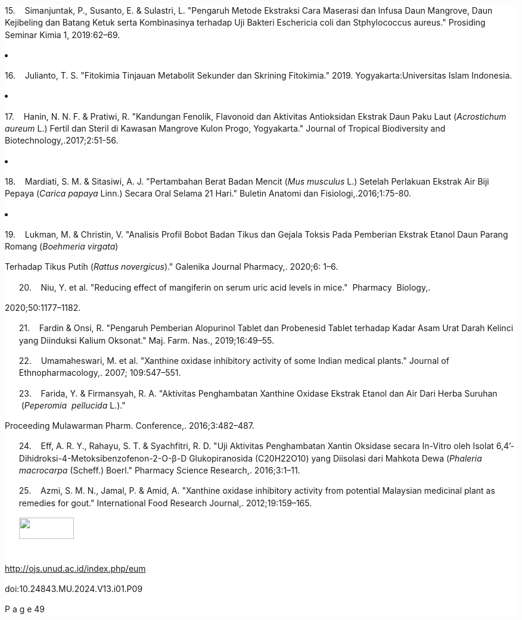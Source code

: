 <p><span class="font6">15. &nbsp;&nbsp;&nbsp;Simanjuntak, P., Susanto, E. &amp;&nbsp;Sulastri, L. &quot;Pengaruh Metode Ekstraksi Cara Maserasi dan Infusa Daun Mangrove, Daun Kejibeling dan Batang Ketuk serta Kombinasinya terhadap Uji Bakteri Eschericia coli dan Stphylococcus aureus.&quot; Prosiding Seminar Kimia 1, 2019:62–69.</span></p></li>
<li>
<p><span class="font6">16. &nbsp;&nbsp;&nbsp;Julianto, T. S. &quot;Fitokimia Tinjauan Metabolit Sekunder dan Skrining Fitokimia.&quot; 2019. Yogyakarta:Universitas Islam Indonesia.</span></p></li>
<li>
<p><span class="font6">17. &nbsp;&nbsp;&nbsp;Hanin, N. N. F. &amp;&nbsp;Pratiwi, R. &quot;Kandungan Fenolik, Flavonoid dan Aktivitas Antioksidan Ekstrak Daun Paku Laut (</span><span class="font6" style="font-style:italic;">Acrostichum aureum</span><span class="font6"> L.) Fertil dan Steril di Kawasan Mangrove Kulon Progo, Yogyakarta.&quot; Journal of Tropical Biodiversity and Biotechnology,.2017;2:51-56.</span></p></li>
<li>
<p><span class="font6">18. &nbsp;&nbsp;&nbsp;Mardiati, S. M. &amp;&nbsp;Sitasiwi, A. J. &quot;Pertambahan Berat Badan Mencit (</span><span class="font6" style="font-style:italic;">Mus musculus</span><span class="font6"> L.) Setelah Perlakuan Ekstrak Air Biji Pepaya (</span><span class="font6" style="font-style:italic;">Carica papaya</span><span class="font6"> Linn.) Secara Oral Selama 21 Hari.&quot; Buletin Anatomi dan Fisiologi,.2016;1:75-80.</span></p></li>
<li>
<p><span class="font6">19. &nbsp;&nbsp;&nbsp;Lukman, M. &amp;&nbsp;Christin, V. &quot;Analisis Profil Bobot Badan Tikus dan Gejala Toksis Pada Pemberian Ekstrak Etanol Daun Parang Romang (</span><span class="font6" style="font-style:italic;">Boehmeria virgata</span><span class="font6">)</span></p></li></ul>
<p><span class="font6">Terhadap Tikus Putih (</span><span class="font6" style="font-style:italic;">Rattus novergicus</span><span class="font6">).&quot; Galenika Journal Pharmacy,. 2020;6: 1–6.</span></p>
<ul style="list-style:none;"><li>
<p><span class="font6">20. &nbsp;&nbsp;&nbsp;Niu, Y. et al. &quot;Reducing effect of mangiferin on serum uric acid levels in mice.&quot; &nbsp;Pharmacy &nbsp;Biology,.</span></p></li></ul>
<p><span class="font6">2020;50:1177–1182.</span></p>
<ul style="list-style:none;"><li>
<p><span class="font6">21. &nbsp;&nbsp;&nbsp;Fardin &amp;&nbsp;Onsi, R. &quot;Pengaruh Pemberian Alopurinol Tablet dan Probenesid Tablet terhadap Kadar Asam Urat Darah Kelinci yang Diinduksi Kalium Oksonat.&quot; Maj. Farm. Nas., 2019;16:49–55.</span></p></li>
<li>
<p><span class="font6">22. &nbsp;&nbsp;&nbsp;Umamaheswari, M. et al. &quot;Xanthine oxidase inhibitory activity of some Indian medical plants.&quot; Journal of Ethnopharmacology,. 2007; 109:547–551.</span></p></li>
<li>
<p><span class="font6">23. &nbsp;&nbsp;&nbsp;Farida, Y. &amp;&nbsp;Firmansyah, R. A. &quot;Aktivitas Penghambatan Xanthine Oxidase Ekstrak Etanol dan Air Dari Herba Suruhan &nbsp;(</span><span class="font6" style="font-style:italic;">Peperomia &nbsp;pellucida</span><span class="font6"> L.).&quot;</span></p></li></ul>
<p><span class="font6">Proceeding Mulawarman Pharm. Conference,. 2016;3:482–487.</span></p>
<ul style="list-style:none;"><li>
<p><span class="font6">24. &nbsp;&nbsp;&nbsp;Eff, A. R. Y., Rahayu, S. T. &amp;&nbsp;Syachfitri, R. D. &quot;Uji Aktivitas Penghambatan Xantin Oksidase secara In-Vitro oleh Isolat 6,4’-Dihidroksi-4-Metoksibenzofenon-2-O-β-D Glukopiranosida (C</span><span class="font3">20</span><span class="font6">H</span><span class="font3">22</span><span class="font6">O</span><span class="font3">10</span><span class="font6">) yang Diisolasi dari Mahkota Dewa (</span><span class="font6" style="font-style:italic;">Phaleria macrocarpa</span><span class="font6"> (Scheff.) Boerl.&quot; Pharmacy Science Research,. 2016;3:1–11.</span></p></li>
<li>
<p><span class="font6">25. &nbsp;&nbsp;&nbsp;Azmi, S. M. N., Jamal, P. &amp;&nbsp;Amid, A. &quot;Xanthine oxidase inhibitory activity from potential Malaysian medicinal plant as remedies for gout.&quot; International Food Research Journal,. 2012;19:159–165.</span></p>
<div><img src="https://jurnal.harianregional.com/media/97984-6.jpg" alt="" style="width:69pt;height:27pt;">
</div><br clear="all"></li></ul>
<p><a href="http://ojs.unud.ac.id/index.php/eum"><span class="font1">http://ojs.unud.ac.id/index.php/eum</span></a></p>
<p><span class="font1">doi:10.24843.MU.2024.V13.i01.P09</span></p>
<p><span class="font1">P a g e 49</span></p>